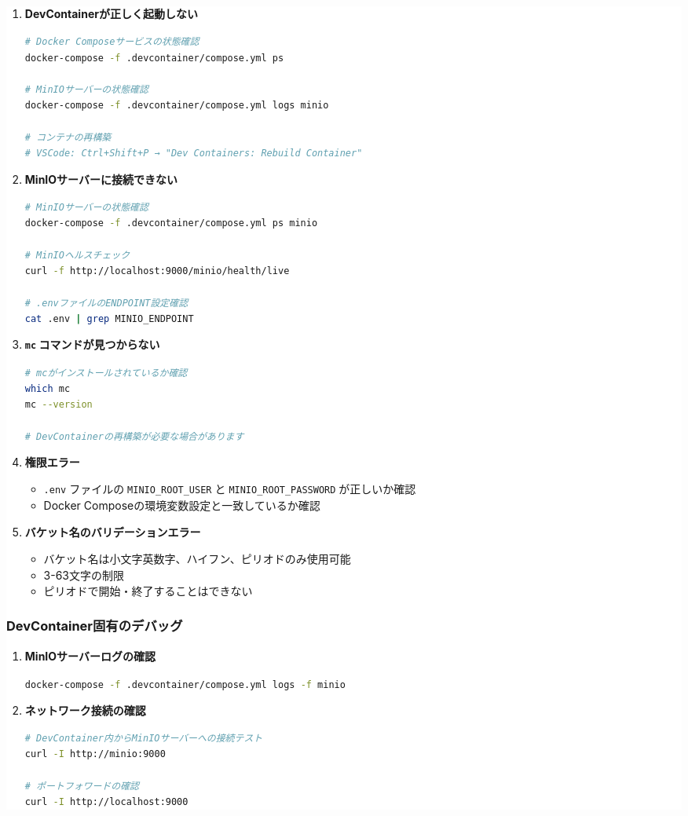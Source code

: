 1. **DevContainerが正しく起動しない**
   ```bash
   # Docker Composeサービスの状態確認
   docker-compose -f .devcontainer/compose.yml ps
   
   # MinIOサーバーの状態確認
   docker-compose -f .devcontainer/compose.yml logs minio
   
   # コンテナの再構築
   # VSCode: Ctrl+Shift+P → "Dev Containers: Rebuild Container"
   ```

2. **MinIOサーバーに接続できない**
   ```bash
   # MinIOサーバーの状態確認
   docker-compose -f .devcontainer/compose.yml ps minio
   
   # MinIOヘルスチェック
   curl -f http://localhost:9000/minio/health/live
   
   # .envファイルのENDPOINT設定確認
   cat .env | grep MINIO_ENDPOINT
   ```

3. **`mc` コマンドが見つからない**
   ```bash
   # mcがインストールされているか確認
   which mc
   mc --version
   
   # DevContainerの再構築が必要な場合があります
   ```

4. **権限エラー**
   - `.env` ファイルの `MINIO_ROOT_USER` と `MINIO_ROOT_PASSWORD` が正しいか確認
   - Docker Composeの環境変数設定と一致しているか確認

5. **バケット名のバリデーションエラー**
   - バケット名は小文字英数字、ハイフン、ピリオドのみ使用可能
   - 3-63文字の制限
   - ピリオドで開始・終了することはできない

### DevContainer固有のデバッグ

1. **MinIOサーバーログの確認**
   ```bash
   docker-compose -f .devcontainer/compose.yml logs -f minio
   ```

2. **ネットワーク接続の確認**
   ```bash
   # DevContainer内からMinIOサーバーへの接続テスト
   curl -I http://minio:9000
   
   # ポートフォワードの確認
   curl -I http://localhost:9000
   ```
